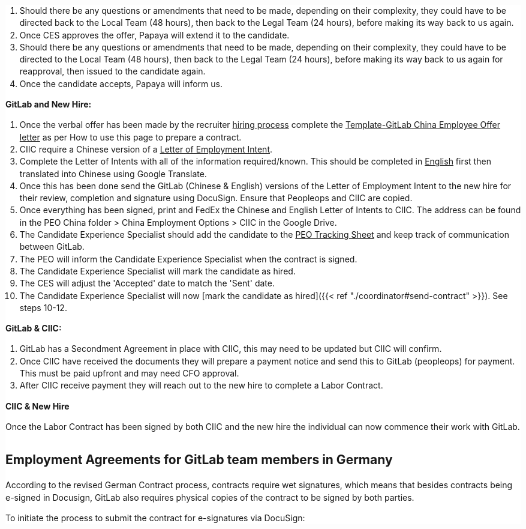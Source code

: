 1. Should there be any questions or amendments that need to be made, depending on their complexity, they could have to be directed back to the Local Team (48 hours), then back to the Legal Team  (24 hours), before making its way back to us again.
1. Once CES approves the offer, Papaya will extend it to the candidate.
1. Should there be any questions or amendments that need to be made, depending on their complexity, they could have to be directed to the Local Team (48 hours), then back to the Legal Team (24 hours), before making its way back to us again for reapproval, then issued to the candidate again.
1. Once the candidate accepts, Papaya will inform us.

**GitLab and New Hire:**

1. Once the verbal offer has been made by the recruiter [hiring process](/handbook/hiring) complete the [Template-GitLab China Employee Offer letter](https://docs.google.com/document/d/1c69dG9TuAB0MgiKj_gLDuHTHpzjocvEAm2okUOKqRIs/edit#) as per How to use this page to prepare a contract.
1. CIIC require a Chinese version of a [Letter of Employment Intent](https://docs.google.com/document/d/1BEHvveYUJkS1xwyd037P_zzitOSotF_68Kbi-c7k8hY/edit).
1. Complete the Letter of Intents with all of the information required/known. This should be completed in [English](https://docs.google.com/document/d/1b3fHqHzXhhoJeskUN-Km9vTLeuszysWPj8PlvXm45ug/edit) first then translated into Chinese using Google Translate.
1. Once this has been done send the GitLab (Chinese & English) versions of the Letter of Employment Intent to the new hire for their review, completion and signature using DocuSign. Ensure that Peopleops and CIIC are copied.
1. Once everything has been signed, print and FedEx the Chinese and English Letter of Intents to CIIC. The address can be found in the PEO China folder > China Employment Options > CIIC in the Google Drive.
1. The Candidate Experience Specialist should add the candidate to the [PEO Tracking Sheet](https://docs.google.com/spreadsheets/d/1gSOVTJ1Yv-YsSaliJwKVf-1H0vBZXxb5NWFiqCwT-uo/edit#gid=0) and keep track of communication between GitLab.
1. The PEO will inform the Candidate Experience Specialist when the contract is signed.
1. The Candidate Experience Specialist will mark the candidate as hired.
1. The CES will adjust the 'Accepted' date to match the 'Sent' date.
1. The Candidate Experience Specialist will now [mark the candidate as hired]({{< ref "./coordinator#send-contract" >}}). See steps 10-12.

**GitLab & CIIC:**

1. GitLab has a Secondment Agreement in place with CIIC, this may need to be updated but CIIC will confirm.
1. Once CIIC have received the documents they will prepare a payment notice and send this to GitLab (peopleops) for payment. This must be paid upfront and may need CFO approval.
1. After CIIC receive payment they will reach out to the new hire to complete a Labor Contract.

**CIIC & New Hire**

Once the Labor Contract has been signed by both CIIC and the new hire the individual can now commence their work with GitLab.

## Employment Agreements for GitLab team members in Germany

According to the revised German Contract process, contracts require wet signatures, which means that besides contracts being e-signed in Docusign, GitLab also requires physical copies of the contract to be signed by both parties.

To initiate the process to submit the contract for e-signatures via DocuSign:

